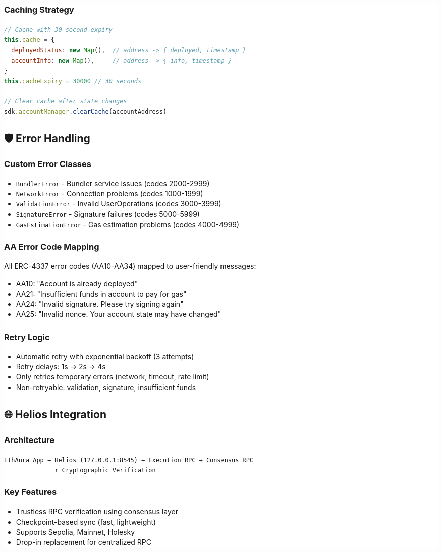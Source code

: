 ### Caching Strategy
```javascript
// Cache with 30-second expiry
this.cache = {
  deployedStatus: new Map(),  // address -> { deployed, timestamp }
  accountInfo: new Map(),     // address -> { info, timestamp }
}
this.cacheExpiry = 30000 // 30 seconds

// Clear cache after state changes
sdk.accountManager.clearCache(accountAddress)
```

## 🛡️ Error Handling

### Custom Error Classes
- `BundlerError` - Bundler service issues (codes 2000-2999)
- `NetworkError` - Connection problems (codes 1000-1999)
- `ValidationError` - Invalid UserOperations (codes 3000-3999)
- `SignatureError` - Signature failures (codes 5000-5999)
- `GasEstimationError` - Gas estimation problems (codes 4000-4999)

### AA Error Code Mapping
All ERC-4337 error codes (AA10-AA34) mapped to user-friendly messages:
- AA10: "Account is already deployed"
- AA21: "Insufficient funds in account to pay for gas"
- AA24: "Invalid signature. Please try signing again"
- AA25: "Invalid nonce. Your account state may have changed"

### Retry Logic
- Automatic retry with exponential backoff (3 attempts)
- Retry delays: 1s → 2s → 4s
- Only retries temporary errors (network, timeout, rate limit)
- Non-retryable: validation, signature, insufficient funds

## 🌐 Helios Integration

### Architecture
```
EthAura App → Helios (127.0.0.1:8545) → Execution RPC → Consensus RPC
              ↑ Cryptographic Verification
```

### Key Features
- Trustless RPC verification using consensus layer
- Checkpoint-based sync (fast, lightweight)
- Supports Sepolia, Mainnet, Holesky
- Drop-in replacement for centralized RPC
